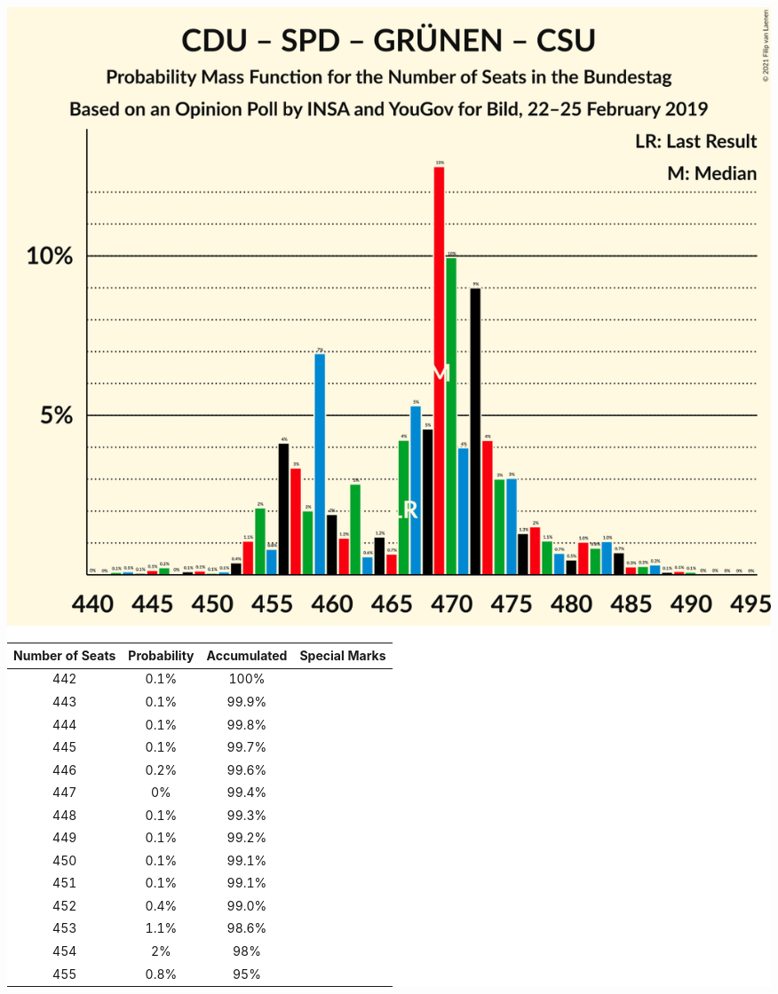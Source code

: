 ![Graph with seats probability mass function not yet produced](2019-02-25-INSAandYouGov-coalitions-seats-pmf-cdu–spd–grünen–csu.png "Seats Probability Mass Function")

| Number of Seats | Probability | Accumulated | Special Marks |
|:---------------:|:-----------:|:-----------:|:-------------:|
| 442 | 0.1% | 100% |  |
| 443 | 0.1% | 99.9% |  |
| 444 | 0.1% | 99.8% |  |
| 445 | 0.1% | 99.7% |  |
| 446 | 0.2% | 99.6% |  |
| 447 | 0% | 99.4% |  |
| 448 | 0.1% | 99.3% |  |
| 449 | 0.1% | 99.2% |  |
| 450 | 0.1% | 99.1% |  |
| 451 | 0.1% | 99.1% |  |
| 452 | 0.4% | 99.0% |  |
| 453 | 1.1% | 98.6% |  |
| 454 | 2% | 98% |  |
| 455 | 0.8% | 95% |  |